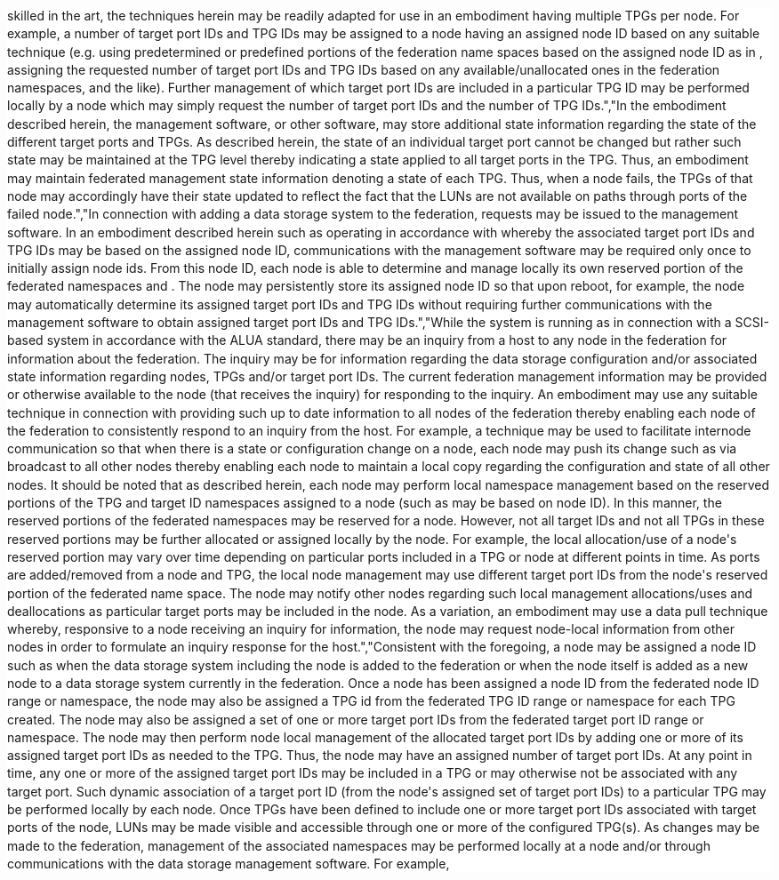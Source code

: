 skilled in the art, the techniques herein may be readily adapted for use in an embodiment having multiple TPGs per node. For example, a number of target port IDs and TPG IDs may be assigned to a node having an assigned node ID based on any suitable technique (e.g. using predetermined or predefined portions of the federation name spaces based on the assigned node ID as in , assigning the requested number of target port IDs and TPG IDs based on any available\/unallocated ones in the federation namespaces, and the like). Further management of which target port IDs are included in a particular TPG ID may be performed locally by a node which may simply request the number of target port IDs and the number of TPG IDs.","In the embodiment described herein, the management software, or other software, may store additional state information regarding the state of the different target ports and TPGs. As described herein, the state of an individual target port cannot be changed but rather such state may be maintained at the TPG level thereby indicating a state applied to all target ports in the TPG. Thus, an embodiment may maintain federated management state information denoting a state of each TPG. Thus, when a node fails, the TPGs of that node may accordingly have their state updated to reflect the fact that the LUNs are not available on paths through ports of the failed node.","In connection with adding a data storage system to the federation, requests may be issued to the management software. In an embodiment described herein such as operating in accordance with  whereby the associated target port IDs and TPG IDs may be based on the assigned node ID, communications with the management software may be required only once to initially assign node ids. From this node ID, each node is able to determine and manage locally its own reserved portion of the federated namespaces  and . The node may persistently store its assigned node ID so that upon reboot, for example, the node may automatically determine its assigned target port IDs and TPG IDs without requiring further communications with the management software to obtain assigned target port IDs and TPG IDs.","While the system is running as in connection with a SCSI-based system in accordance with the ALUA standard, there may be an inquiry from a host to any node in the federation for information about the federation. The inquiry may be for information regarding the data storage configuration and\/or associated state information regarding nodes, TPGs and\/or target port IDs. The current federation management information may be provided or otherwise available to the node (that receives the inquiry) for responding to the inquiry. An embodiment may use any suitable technique in connection with providing such up to date information to all nodes of the federation thereby enabling each node of the federation to consistently respond to an inquiry from the host. For example, a technique may be used to facilitate internode communication so that when there is a state or configuration change on a node, each node may push its change such as via broadcast to all other nodes thereby enabling each node to maintain a local copy regarding the configuration and state of all other nodes. It should be noted that as described herein, each node may perform local namespace management based on the reserved portions of the TPG and target ID namespaces assigned to a node (such as may be based on node ID). In this manner, the reserved portions of the federated namespaces may be reserved for a node. However, not all target IDs and not all TPGs in these reserved portions may be further allocated or assigned locally by the node. For example, the local allocation\/use of a node's reserved portion may vary over time depending on particular ports included in a TPG or node at different points in time. As ports are added\/removed from a node and TPG, the local node management may use different target port IDs from the node's reserved portion of the federated name space. The node may notify other nodes regarding such local management allocations\/uses and deallocations as particular target ports may be included in the node. As a variation, an embodiment may use a data pull technique whereby, responsive to a node receiving an inquiry for information, the node may request node-local information from other nodes in order to formulate an inquiry response for the host.","Consistent with the foregoing, a node may be assigned a node ID such as when the data storage system including the node is added to the federation or when the node itself is added as a new node to a data storage system currently in the federation. Once a node has been assigned a node ID from the federated node ID range or namespace, the node may also be assigned a TPG id from the federated TPG ID range or namespace for each TPG created. The node may also be assigned a set of one or more target port IDs from the federated target port ID range or namespace. The node may then perform node local management of the allocated target port IDs by adding one or more of its assigned target port IDs as needed to the TPG. Thus, the node may have an assigned number of target port IDs. At any point in time, any one or more of the assigned target port IDs may be included in a TPG or may otherwise not be associated with any target port. Such dynamic association of a target port ID (from the node's assigned set of target port IDs) to a particular TPG may be performed locally by each node. Once TPGs have been defined to include one or more target port IDs associated with target ports of the node, LUNs may be made visible and accessible through one or more of the configured TPG(s). As changes may be made to the federation, management of the associated namespaces may be performed locally at a node and\/or through communications with the data storage management software. For example,